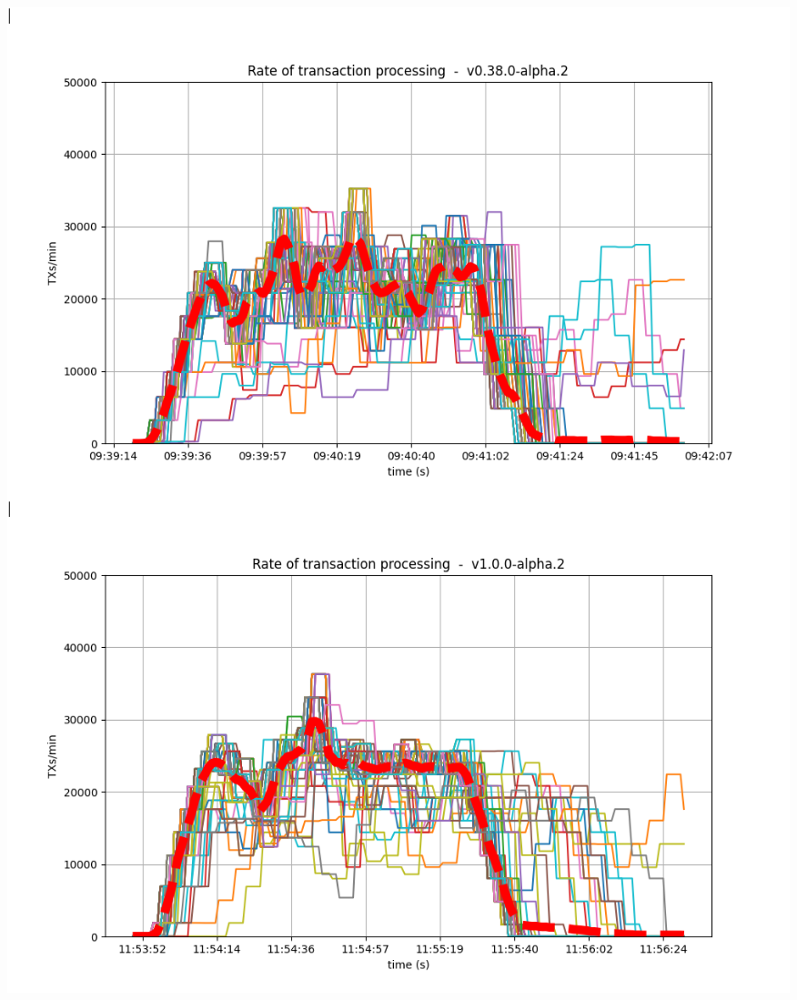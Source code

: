 | ![total-txs-baseline](img38/200nodes/total_txs_rate_ylim.png) | ![total-txs](imgs/v1/200nodes/metrics/total_txs_rate.png)